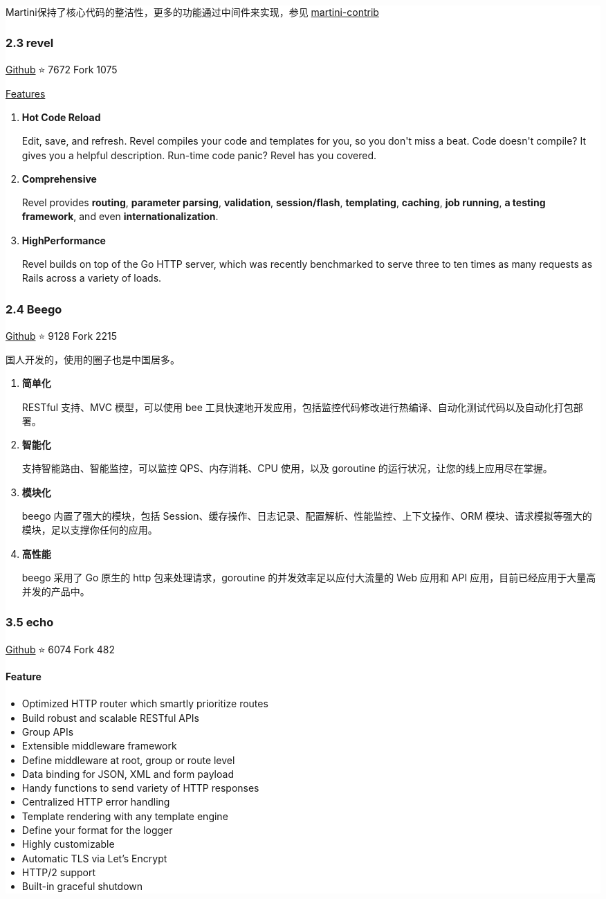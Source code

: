 Martini保持了核心代码的整洁性，更多的功能通过中间件来实现，参见 [martini-contrib](https://github.com/martini-contrib)

### 2.3 revel

[Github](https://github.com/revel/revel) ⭐️ 7672 Fork 1075

[Features](http://revel.github.io/)

1. **Hot Code Reload**

	Edit, save, and refresh. Revel compiles your code and templates for you, so you don't miss a beat. Code doesn't compile? It gives you a helpful description. Run-time code panic? Revel has you covered.


2. **Comprehensive**

	Revel provides **routing**, **parameter parsing**, **validation**, **session/flash**, **templating**, **caching**, **job running**, **a testing framework**, and even **internationalization**.

3. **HighPerformance**

	Revel builds on top of the Go HTTP server, which was recently benchmarked to serve three to ten times as many requests as Rails across a variety of loads.

### 2.4 Beego

[Github](https://github.com/astaxie/beego) ⭐️ 9128 Fork 2215

国人开发的，使用的圈子也是中国居多。

1. **简单化**

	RESTful 支持、MVC 模型，可以使用 bee 工具快速地开发应用，包括监控代码修改进行热编译、自动化测试代码以及自动化打包部署。

2. **智能化**
	
	支持智能路由、智能监控，可以监控 QPS、内存消耗、CPU 使用，以及 goroutine 的运行状况，让您的线上应用尽在掌握。

3. **模块化**

	beego 内置了强大的模块，包括 Session、缓存操作、日志记录、配置解析、性能监控、上下文操作、ORM 模块、请求模拟等强大的模块，足以支撑你任何的应用。

4. **高性能**

	beego 采用了 Go 原生的 http 包来处理请求，goroutine 的并发效率足以应付大流量的 Web 应用和 API 应用，目前已经应用于大量高并发的产品中。

### 3.5 echo

[Github](https://github.com/labstack/echo) ⭐️ 6074 Fork 482

#### Feature
- Optimized HTTP router which smartly prioritize routes
- Build robust and scalable RESTful APIs
- Group APIs
- Extensible middleware framework
- Define middleware at root, group or route level
- Data binding for JSON, XML and form payload
- Handy functions to send variety of HTTP responses
- Centralized HTTP error handling
- Template rendering with any template engine
- Define your format for the logger
- Highly customizable
- Automatic TLS via Let’s Encrypt
- HTTP/2 support
- Built-in graceful shutdown
